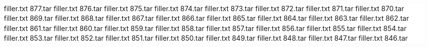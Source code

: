 filler.txt
877.tar
filler.txt
876.tar
filler.txt
875.tar
filler.txt
874.tar
filler.txt
873.tar
filler.txt
872.tar
filler.txt
871.tar
filler.txt
870.tar
filler.txt
869.tar
filler.txt
868.tar
filler.txt
867.tar
filler.txt
866.tar
filler.txt
865.tar
filler.txt
864.tar
filler.txt
863.tar
filler.txt
862.tar
filler.txt
861.tar
filler.txt
860.tar
filler.txt
859.tar
filler.txt
858.tar
filler.txt
857.tar
filler.txt
856.tar
filler.txt
855.tar
filler.txt
854.tar
filler.txt
853.tar
filler.txt
852.tar
filler.txt
851.tar
filler.txt
850.tar
filler.txt
849.tar
filler.txt
848.tar
filler.txt
847.tar
filler.txt
846.tar